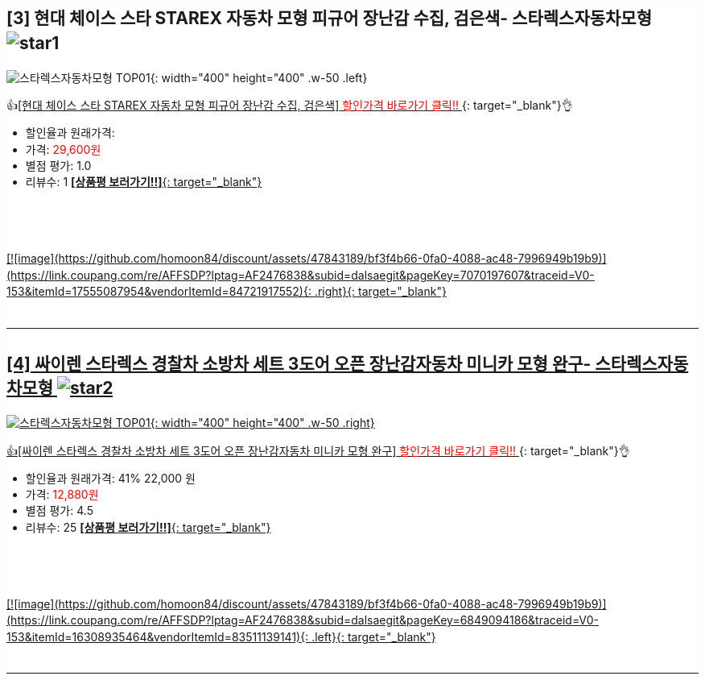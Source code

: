         
       
## [3] 현대 체이스 스타 STAREX 자동차 모형 피규어 장난감 수집, 검은색- 스타렉스자동차모형  <img width="81" alt="star1" src="https://user-images.githubusercontent.com/78655692/151471925-e5f35751-d4b9-416b-b41d-a059267a09e3.png">

![스타렉스자동차모형 TOP01](https://thumbnail10.coupangcdn.com/thumbnails/remote/230x230ex/image/vendor_inventory/8dfd/7aa791204e0cd4466f806a8ddb4b855a729c6dc5cc506e94babb7bfc8df8.png){: width="400" height="400" .w-50 .left}


👍<a href="https://link.coupang.com/re/AFFSDP?lptag=AF2476838&subid=dalsaegit&pageKey=7070197607&traceid=V0-153&itemId=17555087954&vendorItemId=84721917552">[현대 체이스 스타 STAREX 자동차 모형 피규어 장난감 수집, 검은색]<font color=red> 할인가격 바로가기 클릭!! </font></a>{: target="_blank"}👌
<br>
- 할인율과 원래가격: 
- 가격: <span style='color:red'>29,600원</span>
- 별점 평가: 1.0
- 리뷰수: 1 <a href="https://link.coupang.com/re/AFFSDP?lptag=AF2476838&subid=dalsaegit&pageKey=7070197607&traceid=V0-153&itemId=17555087954&vendorItemId=84721917552"> <strong>[상품평 보러가기!!]</strong>{: target="_blank"}
<br>
<br>
<br>
[![image](https://github.com/homoon84/discount/assets/47843189/bf3f4b66-0fa0-4088-ac48-7996949b19b9)](https://link.coupang.com/re/AFFSDP?lptag=AF2476838&subid=dalsaegit&pageKey=7070197607&traceid=V0-153&itemId=17555087954&vendorItemId=84721917552){: .right}{: target="_blank"}
<br>
<br>

---

        
       
## [4] 싸이렌 스타렉스 경찰차 소방차 세트 3도어 오픈 장난감자동차 미니카 모형 완구- 스타렉스자동차모형  <img width="81" alt="star2" src="https://user-images.githubusercontent.com/78655692/151471960-29c5febe-c509-4c6d-99f4-a2203eb193c5.png">

![스타렉스자동차모형 TOP01](https://thumbnail9.coupangcdn.com/thumbnails/remote/230x230ex/image/vendor_inventory/8454/a302a6cb2ee95dd1c55d37adc48cd9d3a31e6c405a6b94b8fa8c9c639c82.jpg){: width="400" height="400" .w-50 .right}


👍<a href="https://link.coupang.com/re/AFFSDP?lptag=AF2476838&subid=dalsaegit&pageKey=6849094186&traceid=V0-153&itemId=16308935464&vendorItemId=83511139141">[싸이렌 스타렉스 경찰차 소방차 세트 3도어 오픈 장난감자동차 미니카 모형 완구]<font color=red> 할인가격 바로가기 클릭!! </font></a>{: target="_blank"}👌
<br>
- 할인율과 원래가격: 41%  22,000   원
- 가격: <span style='color:red'>12,880원</span>
- 별점 평가: 4.5
- 리뷰수: 25 <a href="https://link.coupang.com/re/AFFSDP?lptag=AF2476838&subid=dalsaegit&pageKey=6849094186&traceid=V0-153&itemId=16308935464&vendorItemId=83511139141"> <strong>[상품평 보러가기!!]</strong>{: target="_blank"}
<br>
<br>
<br>
[![image](https://github.com/homoon84/discount/assets/47843189/bf3f4b66-0fa0-4088-ac48-7996949b19b9)](https://link.coupang.com/re/AFFSDP?lptag=AF2476838&subid=dalsaegit&pageKey=6849094186&traceid=V0-153&itemId=16308935464&vendorItemId=83511139141){: .left}{: target="_blank"}
<br>
<br>

---